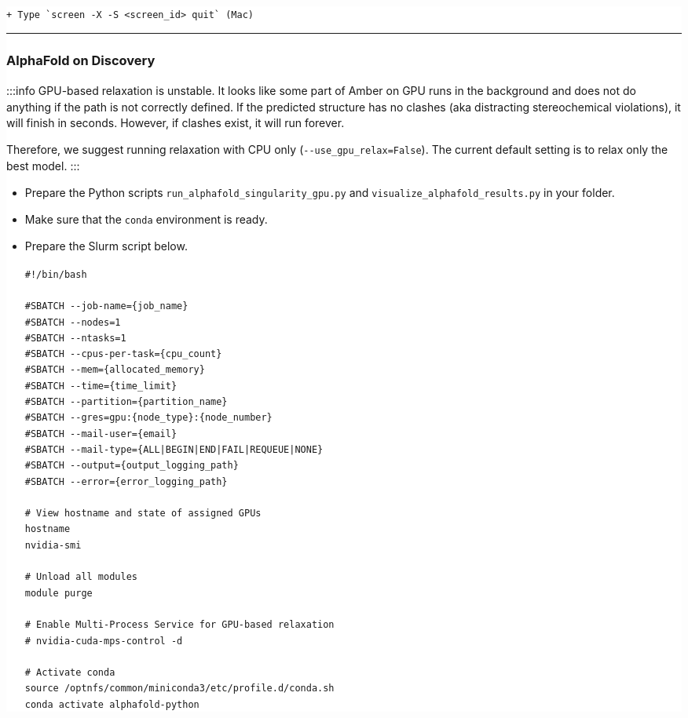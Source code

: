     + Type `screen -X -S <screen_id> quit` (Mac)

***

### **AlphaFold on Discovery**

:::info
GPU-based relaxation is unstable. It looks like some part of Amber on GPU runs in the background and does not do anything if the path is not correctly defined. If the predicted structure has no clashes (aka distracting stereochemical violations), it will finish in seconds. However, if clashes exist, it will run forever.

Therefore, we suggest running relaxation with CPU only (`--use_gpu_relax=False`). The current default setting is to relax only the best model.
:::

- Prepare the Python scripts `run_alphafold_singularity_gpu.py` and `visualize_alphafold_results.py` in your folder.

- Make sure that the `conda` environment is ready.

- Prepare the Slurm script below.

    ```
    #!/bin/bash

    #SBATCH --job-name={job_name}
    #SBATCH --nodes=1
    #SBATCH --ntasks=1
    #SBATCH --cpus-per-task={cpu_count}
    #SBATCH --mem={allocated_memory}
    #SBATCH --time={time_limit}
    #SBATCH --partition={partition_name}
    #SBATCH --gres=gpu:{node_type}:{node_number}
    #SBATCH --mail-user={email}
    #SBATCH --mail-type={ALL|BEGIN|END|FAIL|REQUEUE|NONE}
    #SBATCH --output={output_logging_path}
    #SBATCH --error={error_logging_path} 

    # View hostname and state of assigned GPUs
    hostname
    nvidia-smi

    # Unload all modules
    module purge

    # Enable Multi-Process Service for GPU-based relaxation
    # nvidia-cuda-mps-control -d

    # Activate conda
    source /optnfs/common/miniconda3/etc/profile.d/conda.sh
    conda activate alphafold-python
